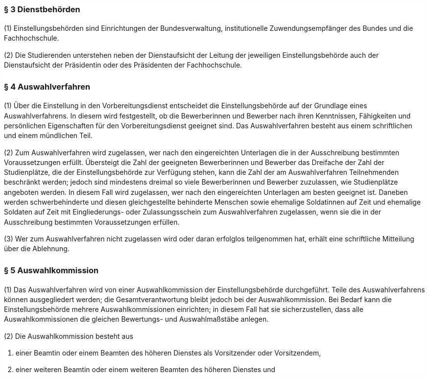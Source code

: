 ### § 3 Dienstbehörden

(1) Einstellungsbehörden sind Einrichtungen der Bundesverwaltung,
institutionelle Zuwendungsempfänger des Bundes und die Fachhochschule.

(2) Die Studierenden unterstehen neben der Dienstaufsicht der Leitung
der jeweiligen Einstellungsbehörde auch der Dienstaufsicht der
Präsidentin oder des Präsidenten der Fachhochschule.

### § 4 Auswahlverfahren

(1) Über die Einstellung in den Vorbereitungsdienst entscheidet die
Einstellungsbehörde auf der Grundlage eines Auswahlverfahrens. In
diesem wird festgestellt, ob die Bewerberinnen und Bewerber nach ihren
Kenntnissen, Fähigkeiten und persönlichen Eigenschaften für den
Vorbereitungsdienst geeignet sind. Das Auswahlverfahren besteht aus
einem schriftlichen und einem mündlichen Teil.

(2) Zum Auswahlverfahren wird zugelassen, wer nach den eingereichten
Unterlagen die in der Ausschreibung bestimmten Voraussetzungen
erfüllt. Übersteigt die Zahl der geeigneten Bewerberinnen und Bewerber
das Dreifache der Zahl der Studienplätze, die der Einstellungsbehörde
zur Verfügung stehen, kann die Zahl der am Auswahlverfahren
Teilnehmenden beschränkt werden; jedoch sind mindestens dreimal so
viele Bewerberinnen und Bewerber zuzulassen, wie Studienplätze
angeboten werden. In diesem Fall wird zugelassen, wer nach den
eingereichten Unterlagen am besten geeignet ist. Daneben werden
schwerbehinderte und diesen gleichgestellte behinderte Menschen sowie
ehemalige Soldatinnen auf Zeit und ehemalige Soldaten auf Zeit mit
Eingliederungs- oder Zulassungsschein zum Auswahlverfahren zugelassen,
wenn sie die in der Ausschreibung bestimmten Voraussetzungen erfüllen.

(3) Wer zum Auswahlverfahren nicht zugelassen wird oder daran
erfolglos teilgenommen hat, erhält eine schriftliche Mitteilung über
die Ablehnung.

### § 5 Auswahlkommission

(1) Das Auswahlverfahren wird von einer Auswahlkommission der
Einstellungsbehörde durchgeführt. Teile des Auswahlverfahrens können
ausgegliedert werden; die Gesamtverantwortung bleibt jedoch bei der
Auswahlkommission. Bei Bedarf kann die Einstellungsbehörde mehrere
Auswahlkommissionen einrichten; in diesem Fall hat sie
sicherzustellen, dass alle Auswahlkommissionen die gleichen
Bewertungs- und Auswahlmaßstäbe anlegen.

(2) Die Auswahlkommission besteht aus

1.  einer Beamtin oder einem Beamten des höheren Dienstes als Vorsitzender
    oder Vorsitzendem,


2.  einer weiteren Beamtin oder einem weiteren Beamten des höheren
    Dienstes und
